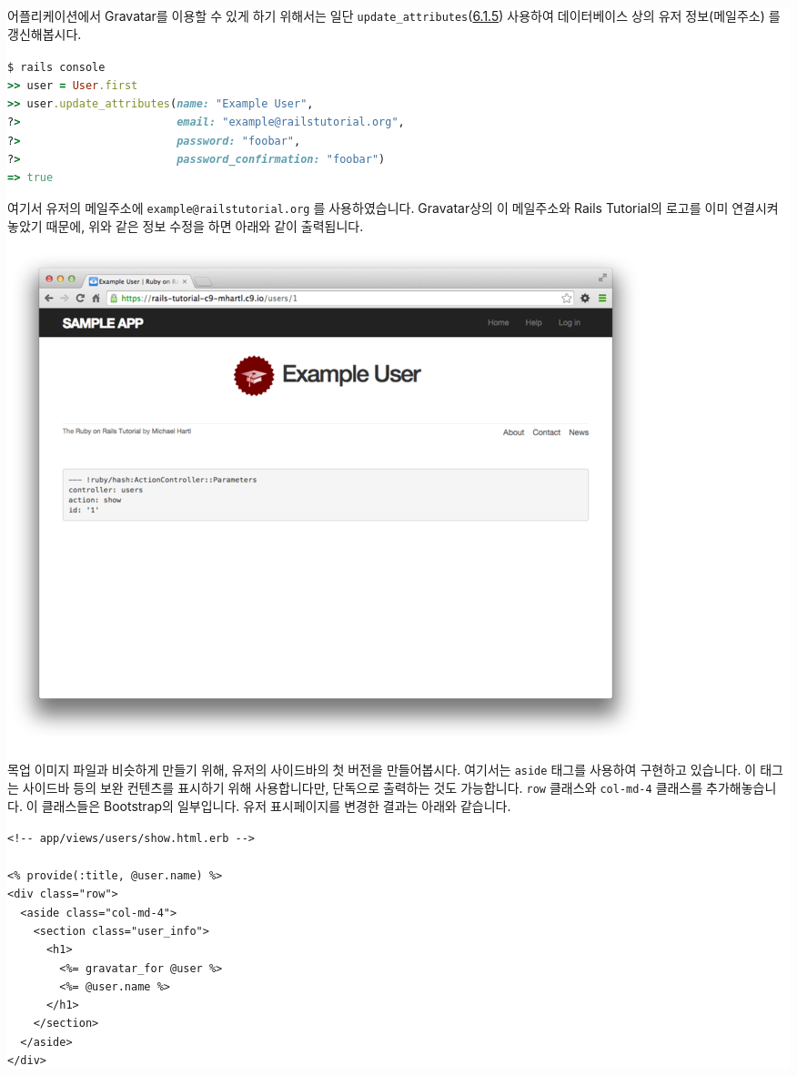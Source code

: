 어플리케이션에서 Gravatar를 이용할 수 있게 하기 위해서는 일단 `update_attributes`([6.1.5](Chapter6.md#615-User-Object를-수정해보자)) 사용하여 데이터베이스 상의 유저 정보(메일주소) 를 갱신해봅시다.

```ruby
$ rails console
>> user = User.first
>> user.update_attributes(name: "Example User",
?>                        email: "example@railstutorial.org",
?>                        password: "foobar",
?>                        password_confirmation: "foobar")
=> true
```

여기서 유저의 메일주소에 `example@railstutorial.org` 를 사용하였습니다. Gravatar상의 이 메일주소와 Rails Tutorial의 로고를 이미 연결시켜놓았기 때문에, 위와 같은 정보 수정을 하면 아래와 같이 출력됩니다.

![](../image/Chapter7/profile_custom_gravatar_3rd_edition.png)

목업 이미지 파일과 비슷하게 만들기 위해, 유저의 사이드바의 첫 버전을 만들어봅시다. 여기서는 `aside` 태그를 사용하여 구현하고 있습니다. 이 태그는 사이드바 등의 보완 컨텐츠를 표시하기 위해 사용합니다만, 단독으로 출력하는 것도 가능합니다. `row` 클래스와 `col-md-4` 클래스를 추가해놓습니다. 이 클래스들은 Bootstrap의 일부입니다. 유저 표시페이지를 변경한 결과는 아래와 같습니다.

```erb
<!-- app/views/users/show.html.erb -->

<% provide(:title, @user.name) %>
<div class="row">
  <aside class="col-md-4">
    <section class="user_info">
      <h1>
        <%= gravatar_for @user %>
        <%= @user.name %>
      </h1>
    </section>
  </aside>
</div>
```
